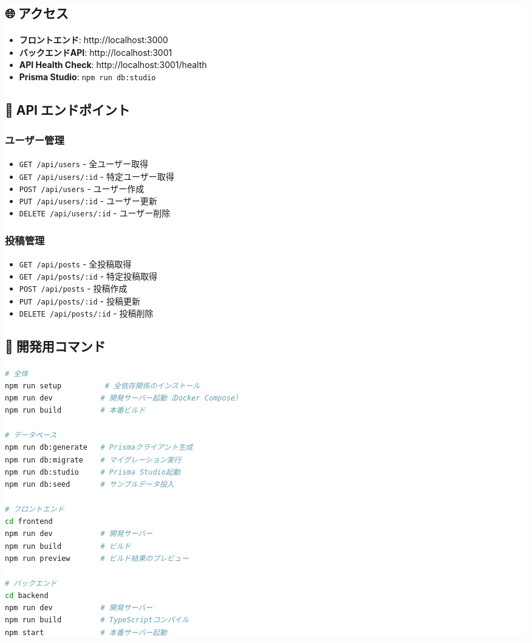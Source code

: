 ## 🌐 アクセス

- **フロントエンド**: http://localhost:3000
- **バックエンドAPI**: http://localhost:3001
- **API Health Check**: http://localhost:3001/health
- **Prisma Studio**: `npm run db:studio`

## 📝 API エンドポイント

### ユーザー管理
- `GET /api/users` - 全ユーザー取得
- `GET /api/users/:id` - 特定ユーザー取得
- `POST /api/users` - ユーザー作成
- `PUT /api/users/:id` - ユーザー更新
- `DELETE /api/users/:id` - ユーザー削除

### 投稿管理
- `GET /api/posts` - 全投稿取得
- `GET /api/posts/:id` - 特定投稿取得
- `POST /api/posts` - 投稿作成
- `PUT /api/posts/:id` - 投稿更新
- `DELETE /api/posts/:id` - 投稿削除

## 🔧 開発用コマンド

```bash
# 全体
npm run setup          # 全依存関係のインストール
npm run dev           # 開発サーバー起動（Docker Compose）
npm run build         # 本番ビルド

# データベース
npm run db:generate   # Prismaクライアント生成
npm run db:migrate    # マイグレーション実行
npm run db:studio     # Prisma Studio起動
npm run db:seed       # サンプルデータ投入

# フロントエンド
cd frontend
npm run dev           # 開発サーバー
npm run build         # ビルド
npm run preview       # ビルド結果のプレビュー

# バックエンド
cd backend
npm run dev           # 開発サーバー
npm run build         # TypeScriptコンパイル
npm start             # 本番サーバー起動
```

